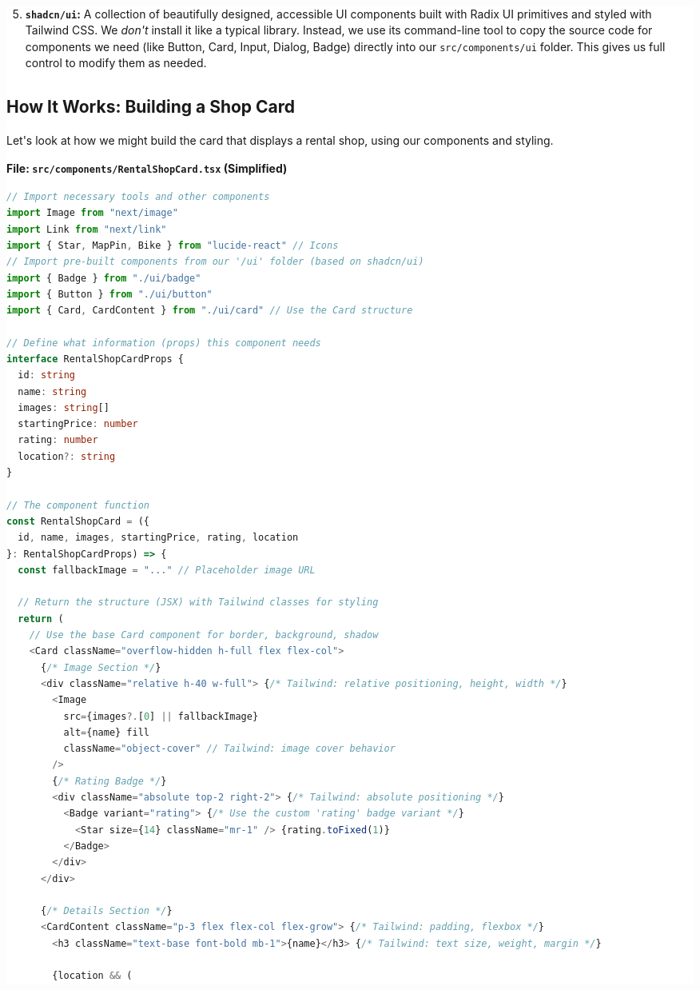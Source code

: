 5.  **`shadcn/ui`:** A collection of beautifully designed, accessible UI components built with Radix UI primitives and styled with Tailwind CSS. We *don't* install it like a typical library. Instead, we use its command-line tool to copy the source code for components we need (like Button, Card, Input, Dialog, Badge) directly into our `src/components/ui` folder. This gives us full control to modify them as needed.

## How It Works: Building a Shop Card

Let's look at how we might build the card that displays a rental shop, using our components and styling.

**File: `src/components/RentalShopCard.tsx` (Simplified)**

```typescript
// Import necessary tools and other components
import Image from "next/image"
import Link from "next/link"
import { Star, MapPin, Bike } from "lucide-react" // Icons
// Import pre-built components from our '/ui' folder (based on shadcn/ui)
import { Badge } from "./ui/badge"
import { Button } from "./ui/button"
import { Card, CardContent } from "./ui/card" // Use the Card structure

// Define what information (props) this component needs
interface RentalShopCardProps {
  id: string
  name: string
  images: string[]
  startingPrice: number
  rating: number
  location?: string
}

// The component function
const RentalShopCard = ({
  id, name, images, startingPrice, rating, location
}: RentalShopCardProps) => {
  const fallbackImage = "..." // Placeholder image URL

  // Return the structure (JSX) with Tailwind classes for styling
  return (
    // Use the base Card component for border, background, shadow
    <Card className="overflow-hidden h-full flex flex-col">
      {/* Image Section */}
      <div className="relative h-40 w-full"> {/* Tailwind: relative positioning, height, width */}
        <Image
          src={images?.[0] || fallbackImage}
          alt={name} fill
          className="object-cover" // Tailwind: image cover behavior
        />
        {/* Rating Badge */}
        <div className="absolute top-2 right-2"> {/* Tailwind: absolute positioning */}
          <Badge variant="rating"> {/* Use the custom 'rating' badge variant */}
            <Star size={14} className="mr-1" /> {rating.toFixed(1)}
          </Badge>
        </div>
      </div>

      {/* Details Section */}
      <CardContent className="p-3 flex flex-col flex-grow"> {/* Tailwind: padding, flexbox */}
        <h3 className="text-base font-bold mb-1">{name}</h3> {/* Tailwind: text size, weight, margin */}

        {location && (
```